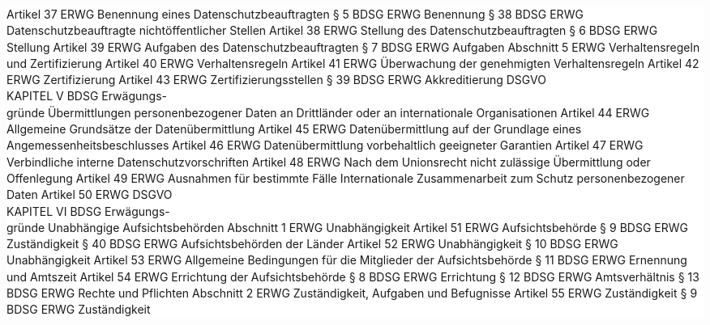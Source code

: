 <tr> <td> Artikel 37 </td> <td> </td> <td> ERWG </td> <td> Benennung eines    Datenschutzbeauftragten  </td> </tr>
<tr> <td class="tdat1">  </td> <td> § 5 BDSG </td> <td> ERWG </td> <td> Benennung  </td> </tr>
<tr> <td class="tdat1">  </td> <td> § 38 BDSG  </td> <td> ERWG </td> <td> Datenschutzbeauftragte nichtöffentlicher Stellen </td> </tr>
<tr> <td> Artikel 38 </td> <td> </td> <td> ERWG </td> <td> Stellung des Datenschutzbeauftragten  </td> </tr>
<tr> <td class="tdat1">  </td> <td> § 6 BDSG </td> <td> ERWG </td> <td> Stellung</td> </tr>
<tr> <td> Artikel 39 </td> <td> </td> <td> ERWG </td> <td> Aufgaben des Datenschutzbeauftragten</td> </tr>
<tr> <td class="tdat1">  </td> <td> § 7 BDSG </td> <td> ERWG </td> <td> Aufgaben</td> </tr>
<tr> <td> Abschnitt 5</td> <td> </td> <td> ERWG </td> <td> Verhaltensregeln und  Zertifizierung</td> </tr>
<tr> <td> Artikel 40 </td> <td> </td> <td> ERWG </td> <td> Verhaltensregeln </td> </tr>
<tr> <td> Artikel 41 </td> <td> </td> <td> ERWG </td> <td> Überwachung der genehmigten Verhaltensregeln  </td> </tr>
<tr> <td> Artikel 42 </td> <td>  </td> <td> ERWG </td> <td> Zertifizierung</td> </tr>
<tr> <td> Artikel 43 </td> <td>  </td> <td> ERWG </td> <td> Zertifizierungsstellen </td> </tr>
<tr> <td class="tdat1">  </td> <td> § 39 BDSG  </td> <td> ERWG </td> <td> Akkreditierung</td> </tr>

<thead>
	<tr> <th>DSGVO<br />KAPITEL V</th> <th> BDSG <th> Erwägungs-<br />gründe </th> <th>Übermittlungen personenbezogener Daten an Drittländer oder an internationale Organisationen</th> </tr>
</thead>

<tr> <td> Artikel 44 </td> <td> </td> <td> ERWG </td> <td> Allgemeine Grundsätze der Datenübermittlung </td> </tr>
<tr> <td> Artikel 45 </td> <td> </td> <td> ERWG </td> <td> Datenübermittlung auf der Grundlage eines Angemessenheitsbeschlusses </td> </tr>
<tr> <td> Artikel 46 </td> <td> </td> <td> ERWG </td> <td> Datenübermittlung vorbehaltlich geeigneter Garantien </td> </tr>
<tr> <td> Artikel 47 </td> <td> </td> <td> ERWG </td> <td> Verbindliche interne Datenschutzvorschriften</td> </tr>
<tr> <td> Artikel 48 </td> <td> </td> <td> ERWG </td> <td> Nach dem Unionsrecht nicht  zulässige Übermittlung oder Offenlegung</td> </tr>
<tr> <td> Artikel 49 </td> <td> </td> <td> ERWG </td> <td> Ausnahmen für bestimmte Fälle  Internationale Zusammenarbeit zum Schutz personenbezogener Daten </td> </tr>
<tr> <td> Artikel 50 </td> <td> </td> <td> ERWG </td> <td></td> </tr>

<thead>
	<tr> <th>DSGVO<br />KAPITEL VI</th> <th> BDSG <th> Erwägungs-<br />gründe </th> <th>Unabhängige Aufsichtsbehörden</th> </tr>
</thead>

<tr> <td> Abschnitt 1</td> <td> </td> <td> ERWG </td> <td> Unabhängigkeit</td> </tr>
<tr> <td> Artikel 51 </td> <td> </td> <td> ERWG </td> <td> Aufsichtsbehörde </td> </tr>
<tr> <td class="tdat1"> </td> <td> § 9 BDSG </td> <td> ERWG </td> <td> Zuständigkeit </td> </tr>
<tr> <td class="tdat1"> </td> <td> § 40 BDSG </td> <td> ERWG </td> <td> Aufsichtsbehörden der Länder </td> </tr>
<tr> <td> Artikel 52 </td> <td> </td> <td> ERWG </td> <td> Unabhängigkeit</td> </tr>
<tr> <td class="tdat1"> </td> <td> § 10 BDSG </td> <td> ERWG </td> <td> Unabhängigkeit</td> </tr>
<tr> <td> Artikel 53 </td> <td> </td> <td> ERWG </td> <td> Allgemeine Bedingungen für die Mitglieder der Aufsichtsbehörde  </td> </tr>
<tr> <td class="tdat1"> </td> <td>  § 11 BDSG </td> <td> ERWG </td> <td> Ernennung und Amtszeit </td> </tr>
<tr> <td> Artikel 54 </td> <td> </td> <td> ERWG </td> <td> Errichtung der Aufsichtsbehörde </td> </tr>
<tr> <td class="tdat1"> </td> <td>  § 8 BDSG </td> <td> ERWG </td> <td> Errichtung </td> </tr>
<tr> <td class="tdat1"> </td> <td>  § 12 BDSG </td> <td> ERWG </td> <td> Amtsverhältnis</td> </tr>
<tr> <td class="tdat1">  </td> <td>  § 13 BDSG </td> <td> ERWG </td> <td> Rechte und Pflichten</td> </tr>
<tr> <td> Abschnitt 2</td> <td> </td> <td> ERWG </td> <td> Zuständigkeit, Aufgaben und Befugnisse  </td> </tr>
<tr> <td> Artikel 55 </td> <td> </td> <td> ERWG </td> <td> Zuständigkeit </td> </tr>
<tr> <td class="tdat1"> </td> <td> § 9 BDSG </td> <td> ERWG </td> <td> Zuständigkeit </td> </tr>